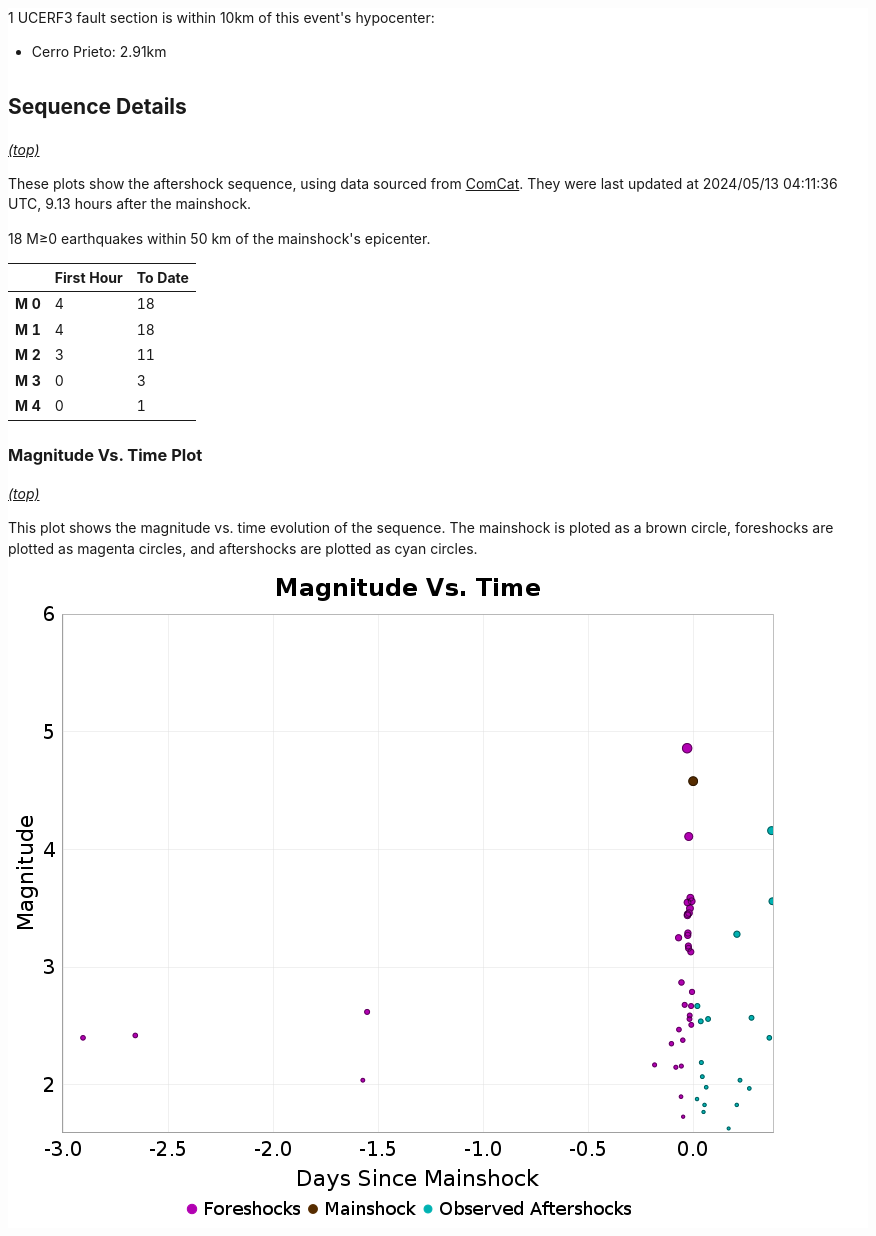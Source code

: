 1 UCERF3 fault section is within 10km of this event's hypocenter:

* Cerro Prieto: 2.91km
## Sequence Details
*[(top)](#table-of-contents)*

These plots show the aftershock sequence, using data sourced from [ComCat](https://earthquake.usgs.gov/data/comcat/). They were last updated at 2024/05/13 04:11:36 UTC, 9.13 hours after the mainshock.

18 M&ge;0 earthquakes within 50 km of the mainshock's epicenter.


|  | First Hour | To Date |
|-----|-----|-----|
| **M 0** | 4 | 18 |
| **M 1** | 4 | 18 |
| **M 2** | 3 | 11 |
| **M 3** | 0 | 3 |
| **M 4** | 0 | 1 |
### Magnitude Vs. Time Plot
*[(top)](#table-of-contents)*

This plot shows the magnitude vs. time evolution of the sequence. The mainshock is ploted as a brown circle, foreshocks are plotted as magenta circles, and aftershocks are plotted as cyan circles.

![Mag vs Time Plot](resources/aftershocks_mag_vs_time.png)
